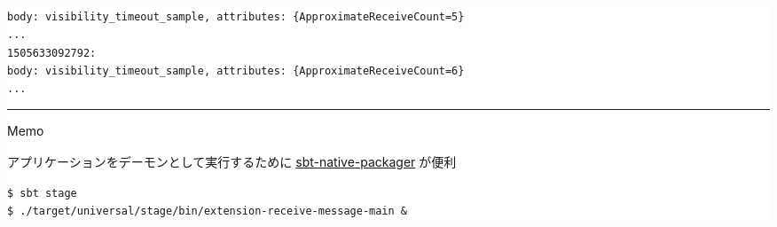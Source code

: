 ```
body: visibility_timeout_sample, attributes: {ApproximateReceiveCount=5}
...
1505633092792: 
body: visibility_timeout_sample, attributes: {ApproximateReceiveCount=6}
...
```

---

Memo

アプリケーションをデーモンとして実行するために [sbt-native-packager][2] が便利

```
$ sbt stage
$ ./target/universal/stage/bin/extension-receive-message-main &
```

[1]: http://docs.aws.amazon.com/AWSSimpleQueueService/latest/SQSDeveloperGuide/sqs-message-attributes.html
[2]: https://github.com/sbt/sbt-native-packager
[3]: https://aws.amazon.com/jp/sqs/
[4]: http://docs.aws.amazon.com/ja_jp/AWSSimpleQueueService/latest/SQSDeveloperGuide/sqs-visibility-timeout.html
[5]: https://github.com/aws/aws-sdk-java/tree/master/aws-java-sdk-sqs
[6]: https://github.com/tiqwab/example/tree/master/aws-sqs-sample

